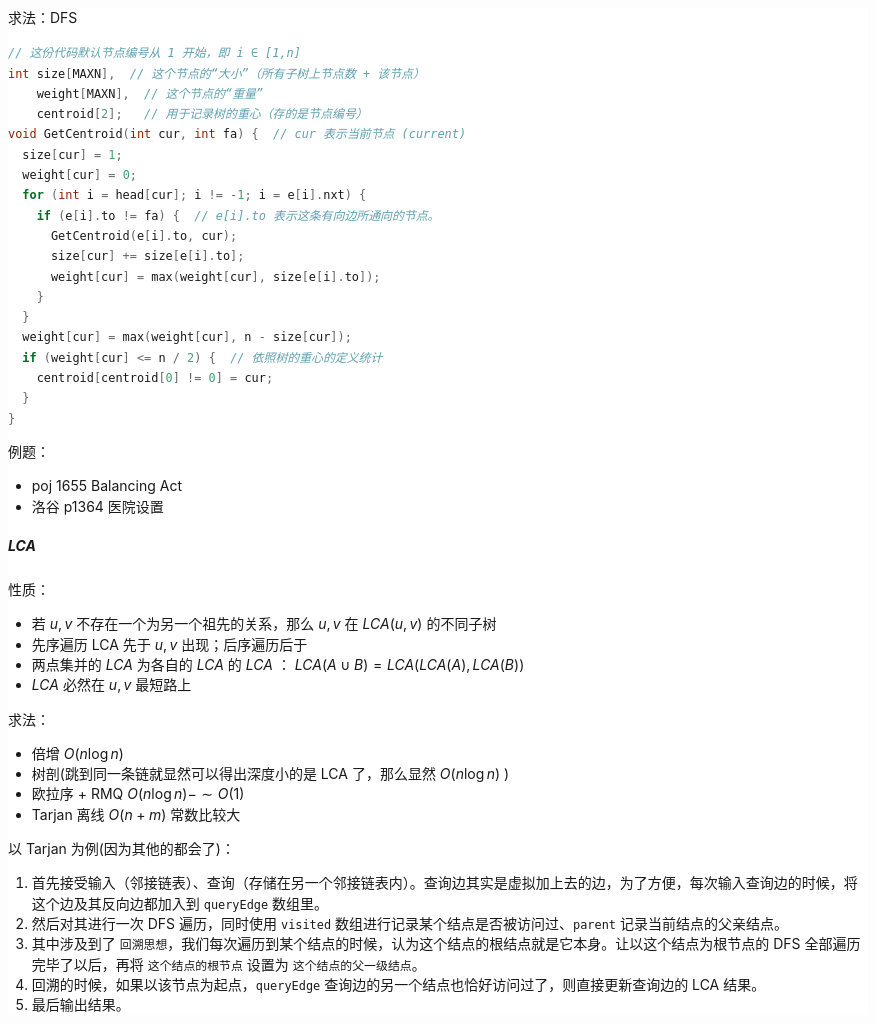 求法：DFS

```c++
// 这份代码默认节点编号从 1 开始，即 i ∈ [1,n]
int size[MAXN],  // 这个节点的“大小”（所有子树上节点数 + 该节点）
    weight[MAXN],  // 这个节点的“重量”
    centroid[2];   // 用于记录树的重心（存的是节点编号）
void GetCentroid(int cur, int fa) {  // cur 表示当前节点 (current)
  size[cur] = 1;
  weight[cur] = 0;
  for (int i = head[cur]; i != -1; i = e[i].nxt) {
    if (e[i].to != fa) {  // e[i].to 表示这条有向边所通向的节点。
      GetCentroid(e[i].to, cur);
      size[cur] += size[e[i].to];
      weight[cur] = max(weight[cur], size[e[i].to]);
    }
  }
  weight[cur] = max(weight[cur], n - size[cur]);
  if (weight[cur] <= n / 2) {  // 依照树的重心的定义统计
    centroid[centroid[0] != 0] = cur;
  }
}
```



例题：

- poj 1655 Balancing Act
- 洛谷 p1364 医院设置



##### LCA

性质：

- 若 $u,v$ 不存在一个为另一个祖先的关系，那么 $u,v$ 在 $LCA(u,v)$ 的不同子树
- 先序遍历 LCA 先于 $u,v$ 出现；后序遍历后于
- 两点集并的 $LCA$ 为各自的 $LCA$ 的 $LCA$ ： $LCA(A\cup B)=LCA(LCA(A),LCA(B))$ 
- $LCA$ 必然在 $u,v$ 最短路上

求法：

- 倍增 $O(n\log n)$
- 树剖(跳到同一条链就显然可以得出深度小的是 LCA 了，那么显然 $O(n\log n)$ )
- 欧拉序 + RMQ $O(n\log n)-\sim O(1)$
- Tarjan 离线 $O(n+m)$ 常数比较大



以 Tarjan 为例(因为其他的都会了)：

1. 首先接受输入（邻接链表）、查询（存储在另一个邻接链表内）。查询边其实是虚拟加上去的边，为了方便，每次输入查询边的时候，将这个边及其反向边都加入到 `queryEdge` 数组里。
2. 然后对其进行一次 DFS 遍历，同时使用 `visited` 数组进行记录某个结点是否被访问过、`parent` 记录当前结点的父亲结点。
3. 其中涉及到了 `回溯思想`，我们每次遍历到某个结点的时候，认为这个结点的根结点就是它本身。让以这个结点为根节点的 DFS 全部遍历完毕了以后，再将 `这个结点的根节点` 设置为 `这个结点的父一级结点`。
4. 回溯的时候，如果以该节点为起点，`queryEdge` 查询边的另一个结点也恰好访问过了，则直接更新查询边的 LCA 结果。
5. 最后输出结果。

